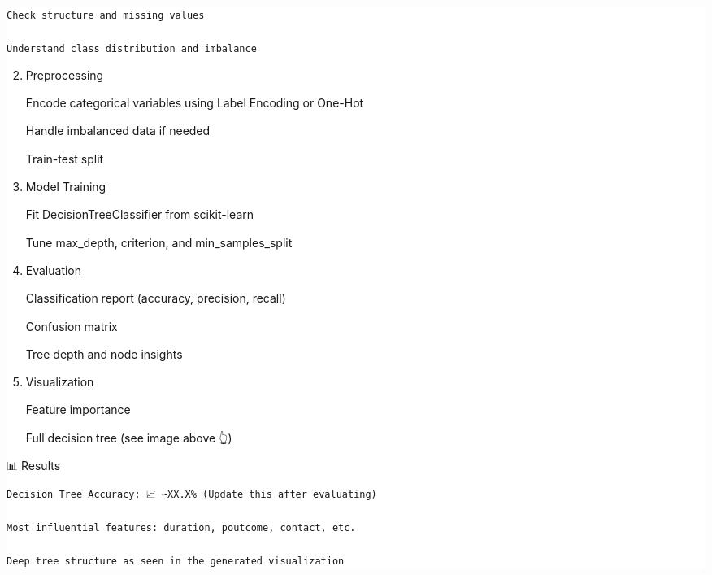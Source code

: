     Check structure and missing values

    Understand class distribution and imbalance

2. Preprocessing

    Encode categorical variables using Label Encoding or One-Hot

    Handle imbalanced data if needed

    Train-test split

3. Model Training

    Fit DecisionTreeClassifier from scikit-learn

    Tune max_depth, criterion, and min_samples_split

4. Evaluation

    Classification report (accuracy, precision, recall)

    Confusion matrix

    Tree depth and node insights

5. Visualization

    Feature importance

    Full decision tree (see image above 👆)

📊 Results

    Decision Tree Accuracy: 📈 ~XX.X% (Update this after evaluating)

    Most influential features: duration, poutcome, contact, etc.

    Deep tree structure as seen in the generated visualization
